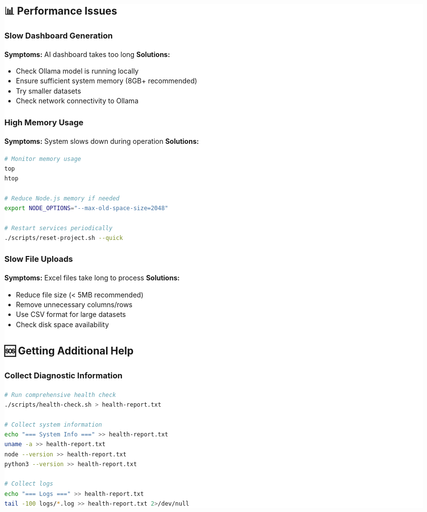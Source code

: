 ## 📊 Performance Issues

### Slow Dashboard Generation
**Symptoms:** AI dashboard takes too long
**Solutions:**
- Check Ollama model is running locally
- Ensure sufficient system memory (8GB+ recommended)
- Try smaller datasets
- Check network connectivity to Ollama

### High Memory Usage
**Symptoms:** System slows down during operation
**Solutions:**
```bash
# Monitor memory usage
top
htop

# Reduce Node.js memory if needed
export NODE_OPTIONS="--max-old-space-size=2048"

# Restart services periodically
./scripts/reset-project.sh --quick
```

### Slow File Uploads
**Symptoms:** Excel files take long to process
**Solutions:**
- Reduce file size (< 5MB recommended)
- Remove unnecessary columns/rows
- Use CSV format for large datasets
- Check disk space availability

## 🆘 Getting Additional Help

### Collect Diagnostic Information
```bash
# Run comprehensive health check
./scripts/health-check.sh > health-report.txt

# Collect system information
echo "=== System Info ===" >> health-report.txt
uname -a >> health-report.txt
node --version >> health-report.txt
python3 --version >> health-report.txt

# Collect logs
echo "=== Logs ===" >> health-report.txt
tail -100 logs/*.log >> health-report.txt 2>/dev/null
```
